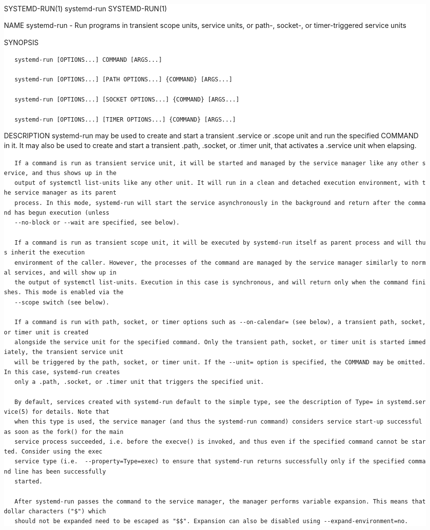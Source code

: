 SYSTEMD-RUN(1)								  systemd-run								SYSTEMD-RUN(1)

NAME
       systemd-run - Run programs in transient scope units, service units, or path-, socket-, or timer-triggered service units

SYNOPSIS

       systemd-run [OPTIONS...] COMMAND [ARGS...]

       systemd-run [OPTIONS...] [PATH OPTIONS...] {COMMAND} [ARGS...]

       systemd-run [OPTIONS...] [SOCKET OPTIONS...] {COMMAND} [ARGS...]

       systemd-run [OPTIONS...] [TIMER OPTIONS...] {COMMAND} [ARGS...]

DESCRIPTION
       systemd-run may be used to create and start a transient .service or .scope unit and run the specified COMMAND in it. It may also be used to create and
       start a transient .path, .socket, or .timer unit, that activates a .service unit when elapsing.

       If a command is run as transient service unit, it will be started and managed by the service manager like any other service, and thus shows up in the
       output of systemctl list-units like any other unit. It will run in a clean and detached execution environment, with the service manager as its parent
       process. In this mode, systemd-run will start the service asynchronously in the background and return after the command has begun execution (unless
       --no-block or --wait are specified, see below).

       If a command is run as transient scope unit, it will be executed by systemd-run itself as parent process and will thus inherit the execution
       environment of the caller. However, the processes of the command are managed by the service manager similarly to normal services, and will show up in
       the output of systemctl list-units. Execution in this case is synchronous, and will return only when the command finishes. This mode is enabled via the
       --scope switch (see below).

       If a command is run with path, socket, or timer options such as --on-calendar= (see below), a transient path, socket, or timer unit is created
       alongside the service unit for the specified command. Only the transient path, socket, or timer unit is started immediately, the transient service unit
       will be triggered by the path, socket, or timer unit. If the --unit= option is specified, the COMMAND may be omitted. In this case, systemd-run creates
       only a .path, .socket, or .timer unit that triggers the specified unit.

       By default, services created with systemd-run default to the simple type, see the description of Type= in systemd.service(5) for details. Note that
       when this type is used, the service manager (and thus the systemd-run command) considers service start-up successful as soon as the fork() for the main
       service process succeeded, i.e. before the execve() is invoked, and thus even if the specified command cannot be started. Consider using the exec
       service type (i.e.  --property=Type=exec) to ensure that systemd-run returns successfully only if the specified command line has been successfully
       started.

       After systemd-run passes the command to the service manager, the manager performs variable expansion. This means that dollar characters ("$") which
       should not be expanded need to be escaped as "$$". Expansion can also be disabled using --expand-environment=no.
